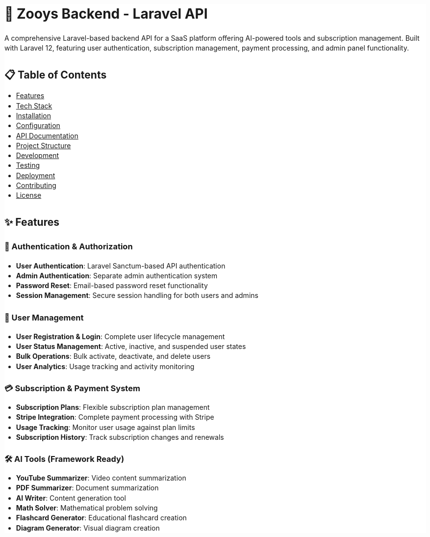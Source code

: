 # 🚀 Zooys Backend - Laravel API

A comprehensive Laravel-based backend API for a SaaS platform offering AI-powered tools and subscription management. Built with Laravel 12, featuring user authentication, subscription management, payment processing, and admin panel functionality.

## 📋 Table of Contents

- [Features](#-features)
- [Tech Stack](#-tech-stack)
- [Installation](#-installation)
- [Configuration](#-configuration)
- [API Documentation](#-api-documentation)
- [Project Structure](#-project-structure)
- [Development](#-development)
- [Testing](#-testing)
- [Deployment](#-deployment)
- [Contributing](#-contributing)
- [License](#-license)

## ✨ Features

### 🔐 Authentication & Authorization
- **User Authentication**: Laravel Sanctum-based API authentication
- **Admin Authentication**: Separate admin authentication system
- **Password Reset**: Email-based password reset functionality
- **Session Management**: Secure session handling for both users and admins

### 👥 User Management
- **User Registration & Login**: Complete user lifecycle management
- **User Status Management**: Active, inactive, and suspended user states
- **Bulk Operations**: Bulk activate, deactivate, and delete users
- **User Analytics**: Usage tracking and activity monitoring

### 💳 Subscription & Payment System
- **Subscription Plans**: Flexible subscription plan management
- **Stripe Integration**: Complete payment processing with Stripe
- **Usage Tracking**: Monitor user usage against plan limits
- **Subscription History**: Track subscription changes and renewals

### 🛠️ AI Tools (Framework Ready)
- **YouTube Summarizer**: Video content summarization
- **PDF Summarizer**: Document summarization
- **AI Writer**: Content generation tool
- **Math Solver**: Mathematical problem solving
- **Flashcard Generator**: Educational flashcard creation
- **Diagram Generator**: Visual diagram creation
